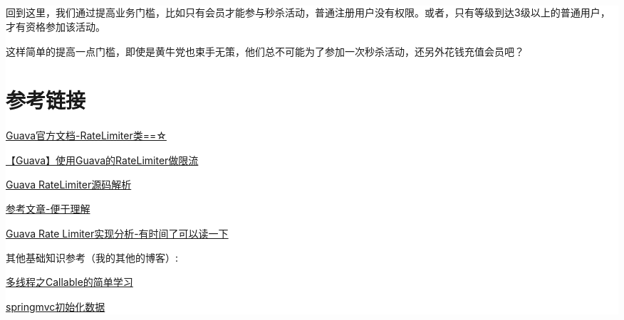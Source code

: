 回到这里，我们通过提高业务门槛，比如只有会员才能参与秒杀活动，普通注册用户没有权限。或者，只有等级到达3级以上的普通用户，才有资格参加该活动。

这样简单的提高一点门槛，即使是黄牛党也束手无策，他们总不可能为了参加一次秒杀活动，还另外花钱充值会员吧？

# 参考链接

[Guava官方文档-RateLimiter类==☆](https://www.oschina.net/action/GoToLink?url=http%3A%2F%2Fifeve.com%2Fguava-ratelimiter%2F)

[【Guava】使用Guava的RateLimiter做限流](https://www.oschina.net/action/GoToLink?url=https%3A%2F%2Fwww.jianshu.com%2Fp%2F6240c30a7ab1)

[Guava RateLimiter源码解析](https://www.oschina.net/action/GoToLink?url=https%3A%2F%2Fsegmentfault.com%2Fa%2F1190000012875897)

[参考文章-便于理解](https://www.oschina.net/action/GoToLink?url=http%3A%2F%2Fwww.cnblogs.com%2FLBSer%2Fp%2F4083131.html)

[Guava Rate Limiter实现分析-有时间了可以读一下](https://www.oschina.net/action/GoToLink?url=https%3A%2F%2Fwww.jianshu.com%2Fp%2F3dfae5c15eb9)

其他基础知识参考（我的其他的博客）:

[多线程之Callable的简单学习](https://www.oschina.net/action/GoToLink?url=http%3A%2F%2Fblog.51cto.com%2Fhanchaohan%2F1888811)

[springmvc初始化数据](https://www.oschina.net/action/GoToLink?url=http%3A%2F%2Fblog.51cto.com%2Fhanchaohan%2F2048404)